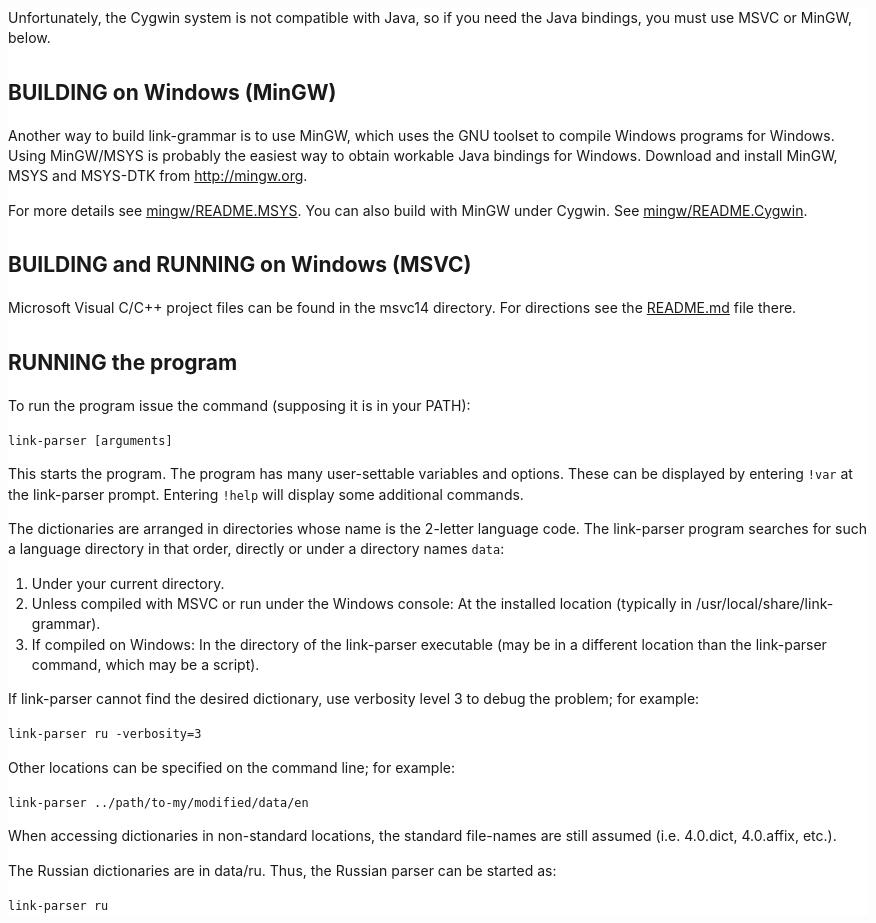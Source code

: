 Unfortunately, the Cygwin system is not compatible with Java, so if
you need the Java bindings, you must use MSVC or MinGW, below.

BUILDING on Windows (MinGW)
---------------------------
Another way to build link-grammar is to use MinGW, which uses the GNU
toolset to compile Windows programs for Windows. Using MinGW/MSYS is
probably the easiest way to obtain workable Java bindings for Windows.
Download and install MinGW, MSYS and MSYS-DTK from http://mingw.org.

For more details see [mingw/README.MSYS](mingw/README.MSYS).
You can also build with MinGW under Cygwin.
See [mingw/README.Cygwin](mingw/README.Cygwin).


BUILDING and RUNNING on Windows (MSVC)
--------------------------------------
Microsoft Visual C/C++ project files can be found in the msvc14 directory.
For directions see the [README.md](msvc14/README.md) file there.

RUNNING the program
-------------------
To run the program issue the command (supposing it is in your PATH):
```
link-parser [arguments]
```

This starts the program.  The program has many user-settable variables
and options. These can be displayed by entering `!var` at the link-parser
prompt.  Entering `!help` will display some additional commands.

The dictionaries are arranged in directories whose name is the 2-letter
language code. The link-parser program searches for such a language
directory in that order, directly or under a directory names `data`:

1. Under your current directory.
2. Unless compiled with MSVC or run under the Windows console:
   At the installed location (typically in /usr/local/share/link-grammar).
3. If compiled on Windows: In the directory of the link-parser
   executable (may be in a different location than the link-parser
   command, which may be a script).

If link-parser cannot find the desired dictionary, use verbosity
level 3 to debug the problem; for example:
```
link-parser ru -verbosity=3
```

Other locations can be specified on the command line; for example:
```
link-parser ../path/to-my/modified/data/en
```

When accessing dictionaries in non-standard locations, the standard
file-names are still assumed (i.e. 4.0.dict, 4.0.affix, etc.).

The Russian dictionaries are in data/ru. Thus, the Russian parser
can be started as:
```
link-parser ru
```
